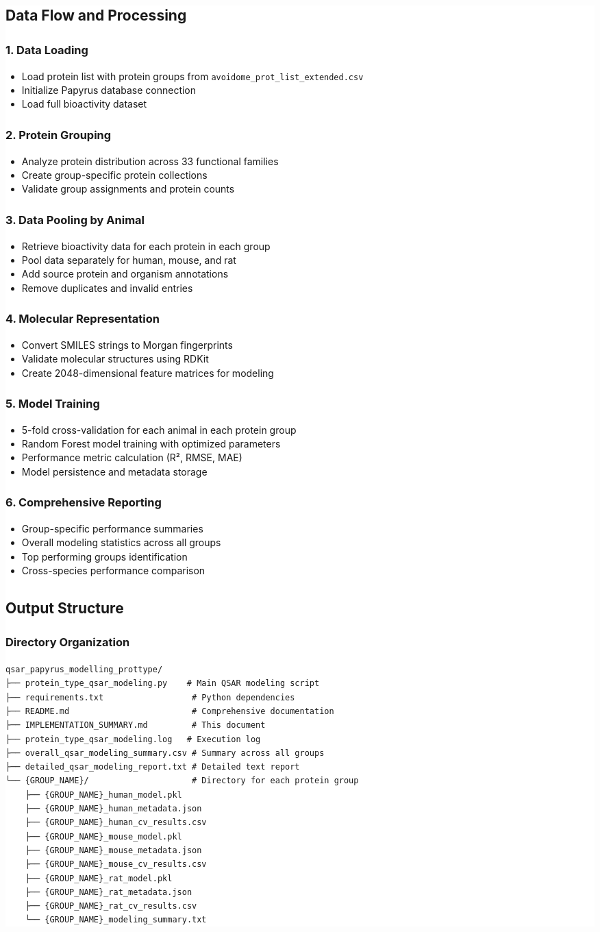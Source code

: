 ## Data Flow and Processing

### **1. Data Loading**
- Load protein list with protein groups from `avoidome_prot_list_extended.csv`
- Initialize Papyrus database connection
- Load full bioactivity dataset

### **2. Protein Grouping**
- Analyze protein distribution across 33 functional families
- Create group-specific protein collections
- Validate group assignments and protein counts

### **3. Data Pooling by Animal**
- Retrieve bioactivity data for each protein in each group
- Pool data separately for human, mouse, and rat
- Add source protein and organism annotations
- Remove duplicates and invalid entries

### **4. Molecular Representation**
- Convert SMILES strings to Morgan fingerprints
- Validate molecular structures using RDKit
- Create 2048-dimensional feature matrices for modeling

### **5. Model Training**
- 5-fold cross-validation for each animal in each protein group
- Random Forest model training with optimized parameters
- Performance metric calculation (R², RMSE, MAE)
- Model persistence and metadata storage

### **6. Comprehensive Reporting**
- Group-specific performance summaries
- Overall modeling statistics across all groups
- Top performing groups identification
- Cross-species performance comparison

## Output Structure

### **Directory Organization**
```
qsar_papyrus_modelling_prottype/
├── protein_type_qsar_modeling.py    # Main QSAR modeling script
├── requirements.txt                  # Python dependencies
├── README.md                         # Comprehensive documentation
├── IMPLEMENTATION_SUMMARY.md         # This document
├── protein_type_qsar_modeling.log   # Execution log
├── overall_qsar_modeling_summary.csv # Summary across all groups
├── detailed_qsar_modeling_report.txt # Detailed text report
└── {GROUP_NAME}/                     # Directory for each protein group
    ├── {GROUP_NAME}_human_model.pkl
    ├── {GROUP_NAME}_human_metadata.json
    ├── {GROUP_NAME}_human_cv_results.csv
    ├── {GROUP_NAME}_mouse_model.pkl
    ├── {GROUP_NAME}_mouse_metadata.json
    ├── {GROUP_NAME}_mouse_cv_results.csv
    ├── {GROUP_NAME}_rat_model.pkl
    ├── {GROUP_NAME}_rat_metadata.json
    ├── {GROUP_NAME}_rat_cv_results.csv
    └── {GROUP_NAME}_modeling_summary.txt
```
